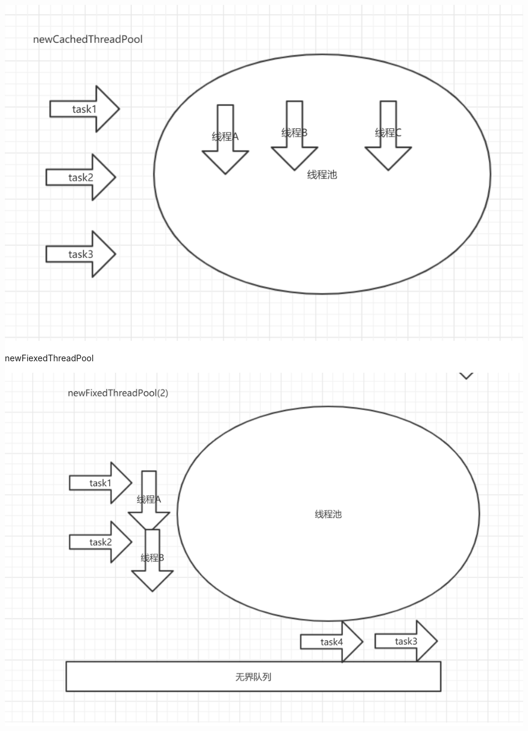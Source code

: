 ![image-20210702101825833](多线程笔记.assets/image-20210702101825833.png)

newFiexedThreadPool

![image-20210702102321432](多线程笔记.assets/image-20210702102321432.png)
